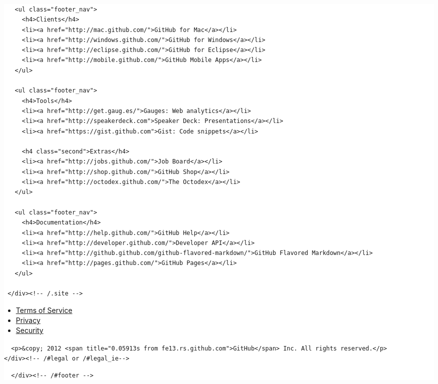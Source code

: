        <ul class="footer_nav">
         <h4>Clients</h4>
         <li><a href="http://mac.github.com/">GitHub for Mac</a></li>
         <li><a href="http://windows.github.com/">GitHub for Windows</a></li>
         <li><a href="http://eclipse.github.com/">GitHub for Eclipse</a></li>
         <li><a href="http://mobile.github.com/">GitHub Mobile Apps</a></li>
       </ul>

       <ul class="footer_nav">
         <h4>Tools</h4>
         <li><a href="http://get.gaug.es/">Gauges: Web analytics</a></li>
         <li><a href="http://speakerdeck.com">Speaker Deck: Presentations</a></li>
         <li><a href="https://gist.github.com">Gist: Code snippets</a></li>

         <h4 class="second">Extras</h4>
         <li><a href="http://jobs.github.com/">Job Board</a></li>
         <li><a href="http://shop.github.com/">GitHub Shop</a></li>
         <li><a href="http://octodex.github.com/">The Octodex</a></li>
       </ul>

       <ul class="footer_nav">
         <h4>Documentation</h4>
         <li><a href="http://help.github.com/">GitHub Help</a></li>
         <li><a href="http://developer.github.com/">Developer API</a></li>
         <li><a href="http://github.github.com/github-flavored-markdown/">GitHub Flavored Markdown</a></li>
         <li><a href="http://pages.github.com/">GitHub Pages</a></li>
       </ul>

     </div><!-- /.site -->
  </div>

<div class="lower_footer">
  <div class="container clearfix">
    <!--[if IE]><div id="legal_ie"><![endif]-->
    <![if !IE]><div id="legal"><![endif]>
      <ul>
          <li><a href="https://github.com/site/terms">Terms of Service</a></li>
          <li><a href="https://github.com/site/privacy">Privacy</a></li>
          <li><a href="https://github.com/security">Security</a></li>
      </ul>

      <p>&copy; 2012 <span title="0.05913s from fe13.rs.github.com">GitHub</span> Inc. All rights reserved.</p>
    </div><!-- /#legal or /#legal_ie-->

  </div>
</div>


      </div><!-- /#footer -->

    

<div id="keyboard_shortcuts_pane" class="instapaper_ignore readability-extra" style="display:none">
  <h2>Keyboard Shortcuts <small><a href="#" class="js-see-all-keyboard-shortcuts">(see all)</a></small></h2>
